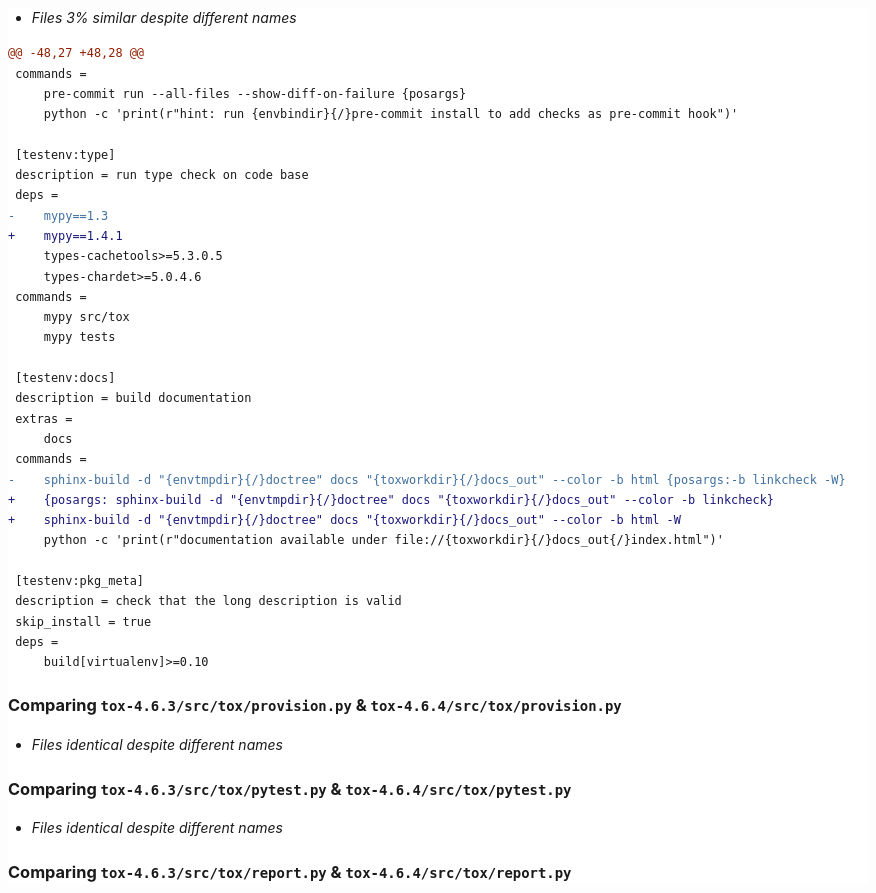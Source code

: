  * *Files 3% similar despite different names*

```diff
@@ -48,27 +48,28 @@
 commands =
     pre-commit run --all-files --show-diff-on-failure {posargs}
     python -c 'print(r"hint: run {envbindir}{/}pre-commit install to add checks as pre-commit hook")'
 
 [testenv:type]
 description = run type check on code base
 deps =
-    mypy==1.3
+    mypy==1.4.1
     types-cachetools>=5.3.0.5
     types-chardet>=5.0.4.6
 commands =
     mypy src/tox
     mypy tests
 
 [testenv:docs]
 description = build documentation
 extras =
     docs
 commands =
-    sphinx-build -d "{envtmpdir}{/}doctree" docs "{toxworkdir}{/}docs_out" --color -b html {posargs:-b linkcheck -W}
+    {posargs: sphinx-build -d "{envtmpdir}{/}doctree" docs "{toxworkdir}{/}docs_out" --color -b linkcheck}
+    sphinx-build -d "{envtmpdir}{/}doctree" docs "{toxworkdir}{/}docs_out" --color -b html -W
     python -c 'print(r"documentation available under file://{toxworkdir}{/}docs_out{/}index.html")'
 
 [testenv:pkg_meta]
 description = check that the long description is valid
 skip_install = true
 deps =
     build[virtualenv]>=0.10
```

### Comparing `tox-4.6.3/src/tox/provision.py` & `tox-4.6.4/src/tox/provision.py`

 * *Files identical despite different names*

### Comparing `tox-4.6.3/src/tox/pytest.py` & `tox-4.6.4/src/tox/pytest.py`

 * *Files identical despite different names*

### Comparing `tox-4.6.3/src/tox/report.py` & `tox-4.6.4/src/tox/report.py`
